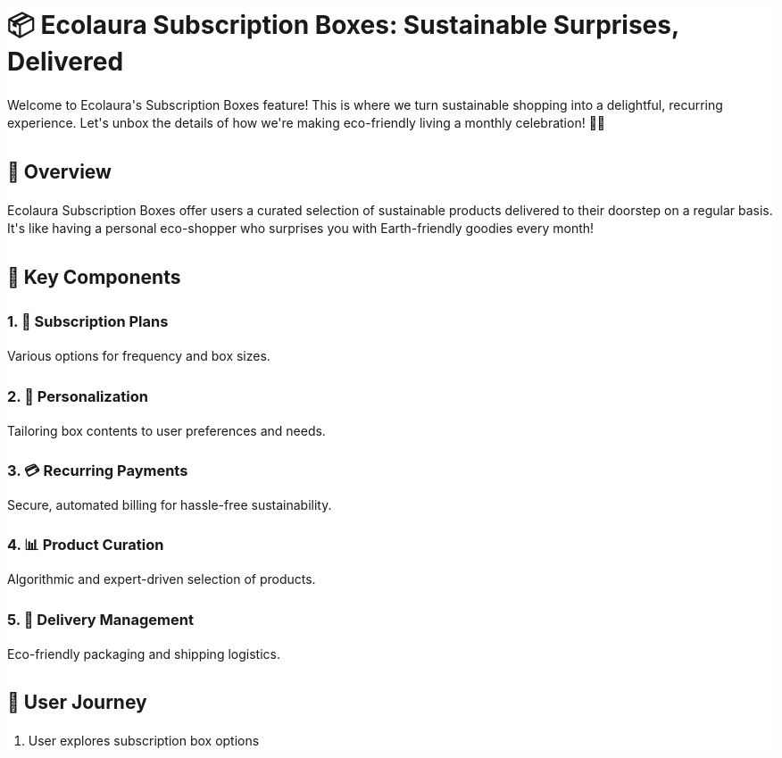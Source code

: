 # 📦 Ecolaura Subscription Boxes: Sustainable Surprises, Delivered



Welcome to Ecolaura's Subscription Boxes feature! This is where we turn sustainable shopping into a delightful, recurring experience. Let's unbox the details of how we're making eco-friendly living a monthly celebration! 🎁🌱



## 🎯 Overview



Ecolaura Subscription Boxes offer users a curated selection of sustainable products delivered to their doorstep on a regular basis. It's like having a personal eco-shopper who surprises you with Earth-friendly goodies every month!



## 🧩 Key Components



### 1. 🛒 Subscription Plans

Various options for frequency and box sizes.



### 2. 🎨 Personalization

Tailoring box contents to user preferences and needs.



### 3. 💳 Recurring Payments

Secure, automated billing for hassle-free sustainability.



### 4. 📊 Product Curation

Algorithmic and expert-driven selection of products.



### 5. 🚚 Delivery Management

Eco-friendly packaging and shipping logistics.



## 👥 User Journey



1. User explores subscription box options
